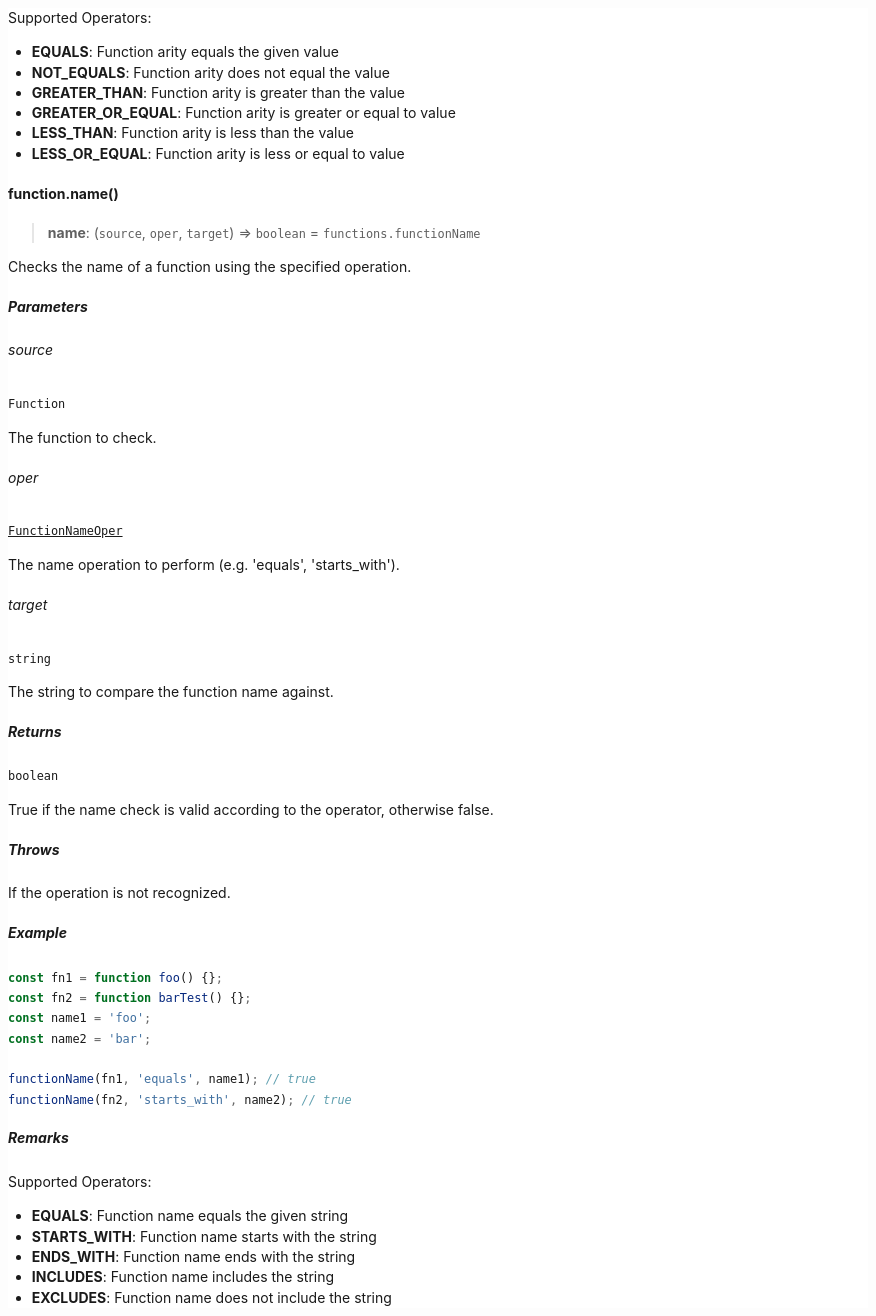 Supported Operators:
- **EQUALS**: Function arity equals the given value
- **NOT_EQUALS**: Function arity does not equal the value
- **GREATER_THAN**: Function arity is greater than the value
- **GREATER_OR_EQUAL**: Function arity is greater or equal to value
- **LESS_THAN**: Function arity is less than the value
- **LESS_OR_EQUAL**: Function arity is less or equal to value

#### function.name()

> **name**: (`source`, `oper`, `target`) => `boolean` = `functions.functionName`

Checks the name of a function using the specified operation.

##### Parameters

###### source

`Function`

The function to check.

###### oper

[`FunctionNameOper`](../../functions/enums/type-aliases/FunctionNameOper.md)

The name operation to perform (e.g. 'equals', 'starts_with').

###### target

`string`

The string to compare the function name against.

##### Returns

`boolean`

True if the name check is valid according to the operator, otherwise false.

##### Throws

If the operation is not recognized.

##### Example

```ts
const fn1 = function foo() {};
const fn2 = function barTest() {};
const name1 = 'foo';
const name2 = 'bar';

functionName(fn1, 'equals', name1); // true
functionName(fn2, 'starts_with', name2); // true
```

##### Remarks

Supported Operators:
- **EQUALS**: Function name equals the given string
- **STARTS_WITH**: Function name starts with the string
- **ENDS_WITH**: Function name ends with the string
- **INCLUDES**: Function name includes the string
- **EXCLUDES**: Function name does not include the string
